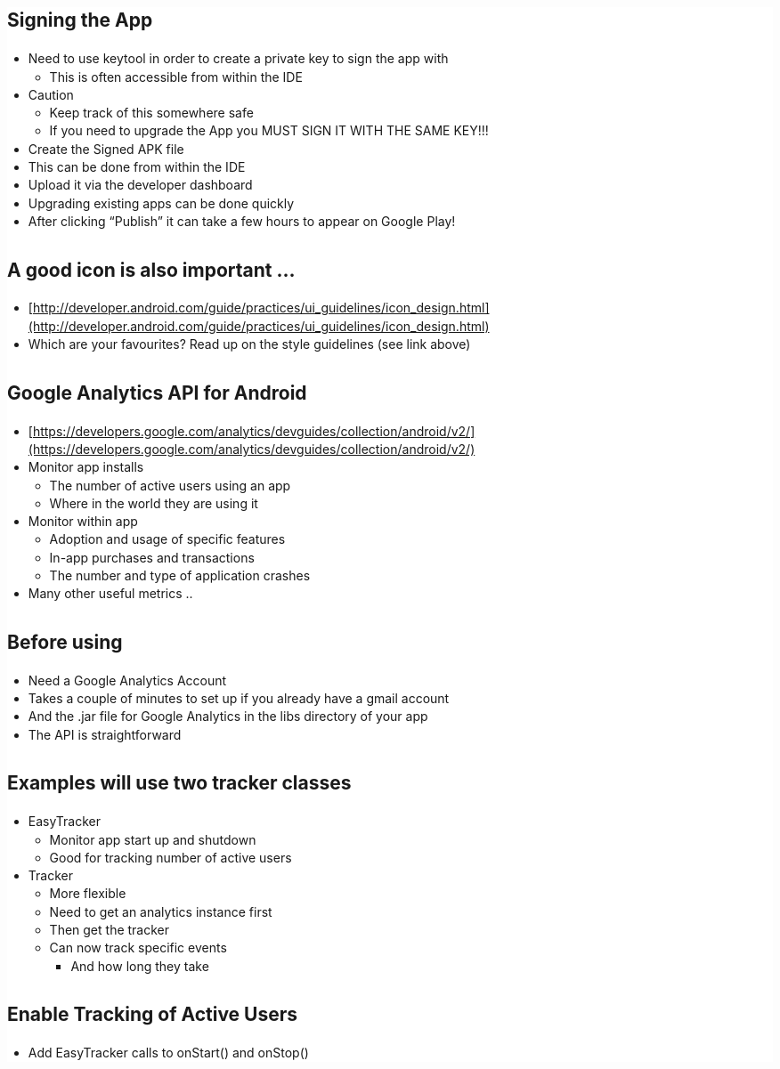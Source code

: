 ## Signing the App
* Need to use keytool in order to create a private key to sign the app with
    * This is often accessible from within the IDE
* Caution 
    * Keep track of this somewhere safe
    * If you need to upgrade the App you MUST SIGN IT WITH THE SAME KEY!!!
* Create the Signed APK file
* This can be done from within the IDE
* Upload it via the developer dashboard
* Upgrading existing apps can be done quickly
* After clicking “Publish” it can take a few hours to appear on Google Play!

## A good icon is also important …
* [http://developer.android.com/guide/practices/ui_guidelines/icon_design.html](http://developer.android.com/guide/practices/ui_guidelines/icon_design.html) 
* Which are your favourites? Read up on the style guidelines (see link above)

## Google Analytics API for Android
* [https://developers.google.com/analytics/devguides/collection/android/v2/](https://developers.google.com/analytics/devguides/collection/android/v2/)
* Monitor app installs
    * The number of active users using an app
    * Where in the world they are using it
* Monitor within app
    * Adoption and usage of specific features
    * In-app purchases and transactions
    * The number and type of application crashes
* Many other useful metrics .. 


## Before using
* Need a Google Analytics Account
* Takes a couple of minutes to set up if you already have a gmail account
* And the .jar file for Google Analytics in the libs directory of your app
* The API is straightforward

## Examples will use two tracker classes
* EasyTracker
    * Monitor app start up and shutdown
    * Good for tracking number of active users
* Tracker
    * More flexible
    * Need to get an analytics instance first
    * Then get the tracker
    * Can now track specific events
        * And how long they take

## Enable Tracking of Active Users
* Add EasyTracker calls to onStart() and onStop()
